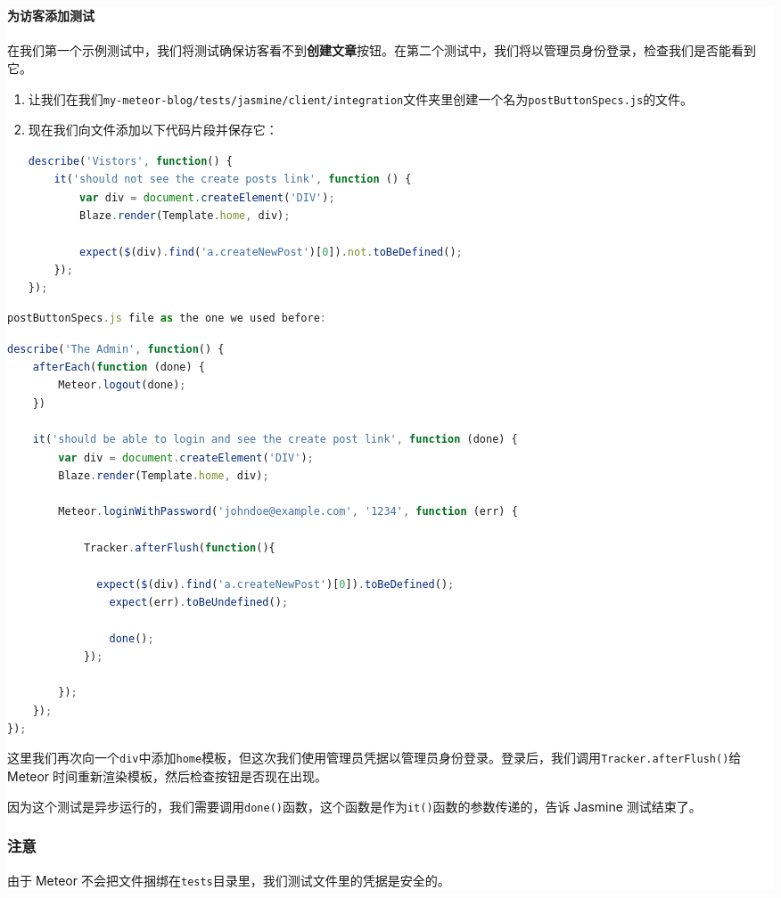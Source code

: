 #### 为访客添加测试

在我们第一个示例测试中，我们将测试确保访客看不到**创建文章**按钮。在第二个测试中，我们将以管理员身份登录，检查我们是否能看到它。

1.  让我们在我们`my-meteor-blog/tests/jasmine/client/integration`文件夹里创建一个名为`postButtonSpecs.js`的文件。

1.  现在我们向文件添加以下代码片段并保存它：

    ```js
    describe('Vistors', function() {
        it('should not see the create posts link', function () {
            var div = document.createElement('DIV');
            Blaze.render(Template.home, div);

            expect($(div).find('a.createNewPost')[0]).not.toBeDefined();
        });
    });
    ```

```js
postButtonSpecs.js file as the one we used before:
```

```js
describe('The Admin', function() {
    afterEach(function (done) {
        Meteor.logout(done);
    })

    it('should be able to login and see the create post link', function (done) {
        var div = document.createElement('DIV');
        Blaze.render(Template.home, div);

        Meteor.loginWithPassword('johndoe@example.com', '1234', function (err) {

            Tracker.afterFlush(function(){

              expect($(div).find('a.createNewPost')[0]).toBeDefined();
                expect(err).toBeUndefined();

                done();
            });

        });
    });
});
```

这里我们再次向一个`div`中添加`home`模板，但这次我们使用管理员凭据以管理员身份登录。登录后，我们调用`Tracker.afterFlush()`给 Meteor 时间重新渲染模板，然后检查按钮是否现在出现。

因为这个测试是异步运行的，我们需要调用`done()`函数，这个函数是作为`it()`函数的参数传递的，告诉 Jasmine 测试结束了。

### 注意

由于 Meteor 不会把文件捆绑在`tests`目录里，我们测试文件里的凭据是安全的。
